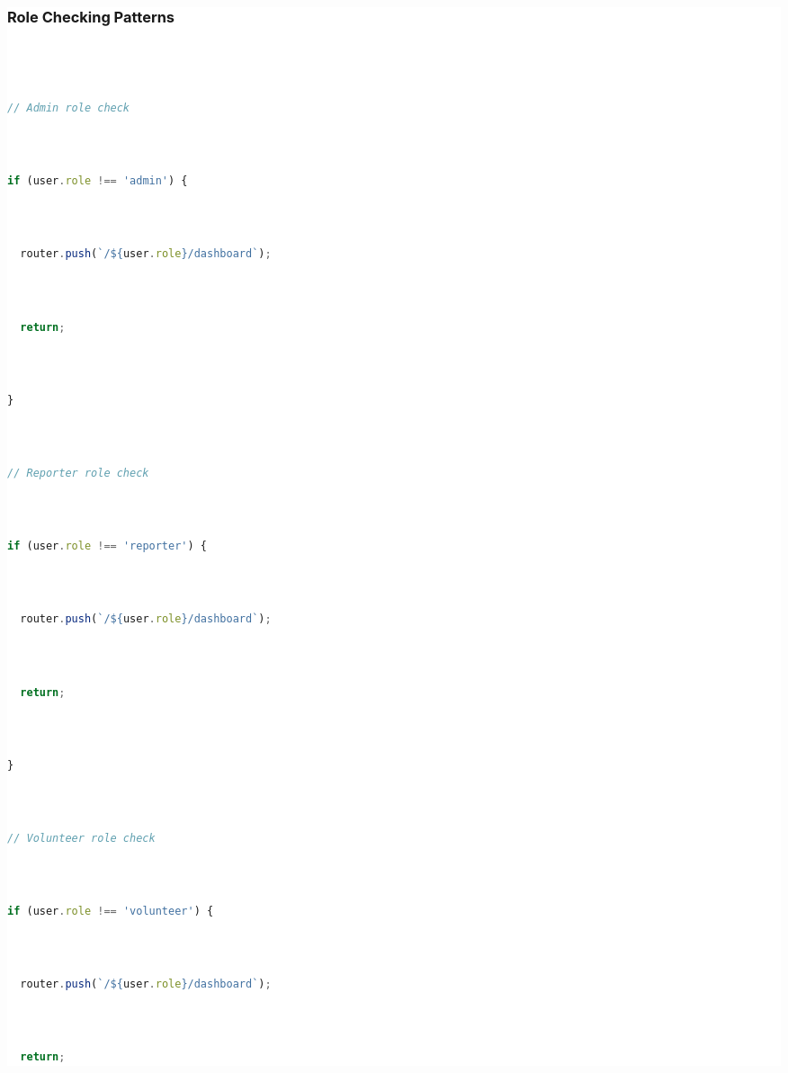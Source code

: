   

  

### **Role Checking Patterns**

  

```javascript

  

// Admin role check

  

if (user.role !== 'admin') {

  

  router.push(`/${user.role}/dashboard`);

  

  return;

  

}

  

// Reporter role check

  

if (user.role !== 'reporter') {

  

  router.push(`/${user.role}/dashboard`);

  

  return;

  

}

  

// Volunteer role check

  

if (user.role !== 'volunteer') {

  

  router.push(`/${user.role}/dashboard`);

  

  return;

```